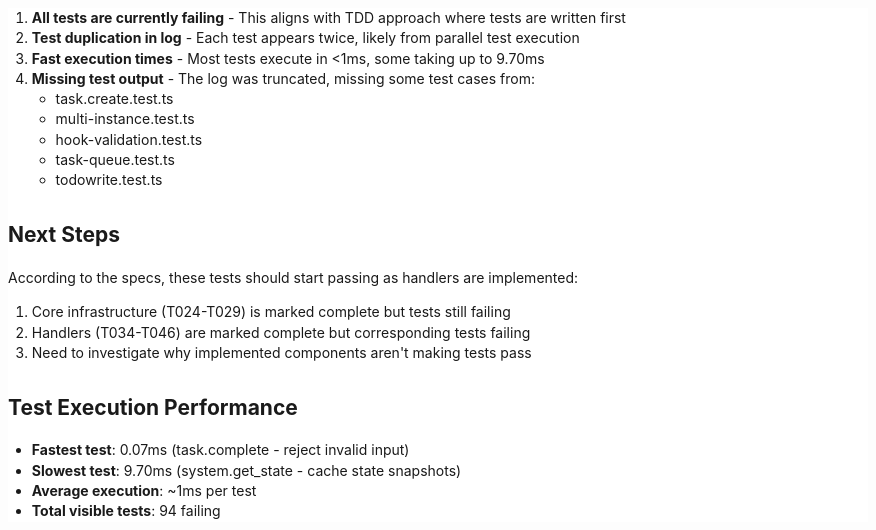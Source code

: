 1. **All tests are currently failing** - This aligns with TDD approach where tests are written first
2. **Test duplication in log** - Each test appears twice, likely from parallel test execution
3. **Fast execution times** - Most tests execute in <1ms, some taking up to 9.70ms
4. **Missing test output** - The log was truncated, missing some test cases from:
   - task.create.test.ts
   - multi-instance.test.ts
   - hook-validation.test.ts
   - task-queue.test.ts
   - todowrite.test.ts

## Next Steps

According to the specs, these tests should start passing as handlers are implemented:
1. Core infrastructure (T024-T029) is marked complete but tests still failing
2. Handlers (T034-T046) are marked complete but corresponding tests failing
3. Need to investigate why implemented components aren't making tests pass

## Test Execution Performance

- **Fastest test**: 0.07ms (task.complete - reject invalid input)
- **Slowest test**: 9.70ms (system.get_state - cache state snapshots)
- **Average execution**: ~1ms per test
- **Total visible tests**: 94 failing